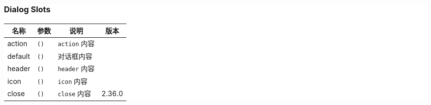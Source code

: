 ### Dialog Slots

| 名称    | 参数 | 说明          | 版本   |
| ------- | ---- | ------------- | ------ |
| action  | `()` | `action` 内容 |        |
| default | `()` | 对话框内容    |        |
| header  | `()` | `header` 内容 |        |
| icon    | `()` | `icon` 内容   |        |
| close   | `()` | `close` 内容  | 2.36.0 |
